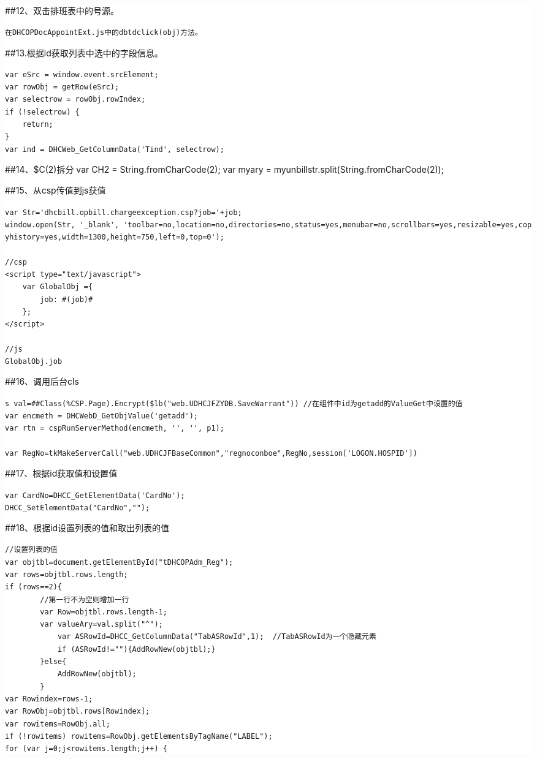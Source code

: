 
##12、双击排班表中的号源。

	在DHCOPDocAppointExt.js中的dbtdclick(obj)方法。


##13.根据id获取列表中选中的字段信息。

	var eSrc = window.event.srcElement;
	var rowObj = getRow(eSrc);
	var selectrow = rowObj.rowIndex;
	if (!selectrow) {
		return;
	}
	var ind = DHCWeb_GetColumnData('Tind', selectrow);


##14、$C(2)拆分
	var CH2 = String.fromCharCode(2);
	var myary = myunbillstr.split(String.fromCharCode(2));


##15、从csp传值到js获值

	var Str='dhcbill.opbill.chargeexception.csp?job='+job;
	window.open(Str, '_blank', 'toolbar=no,location=no,directories=no,status=yes,menubar=no,scrollbars=yes,resizable=yes,copyhistory=yes,width=1300,height=750,left=0,top=0');

	//csp
	<script type="text/javascript">
		var GlobalObj ={
			job: #(job)#
		};
	</script>
	
	//js
	GlobalObj.job


##16、调用后台cls

	s val=##Class(%CSP.Page).Encrypt($lb("web.UDHCJFZYDB.SaveWarrant")) //在组件中id为getadd的ValueGet中设置的值
	var encmeth = DHCWebD_GetObjValue('getadd');
	var rtn = cspRunServerMethod(encmeth, '', '', p1);

	var RegNo=tkMakeServerCall("web.UDHCJFBaseCommon","regnoconboe",RegNo,session['LOGON.HOSPID'])


##17、根据id获取值和设置值

	var CardNo=DHCC_GetElementData('CardNo'); 
	DHCC_SetElementData("CardNo","");


##18、根据id设置列表的值和取出列表的值

	//设置列表的值
	var objtbl=document.getElementById("tDHCOPAdm_Reg");
	var rows=objtbl.rows.length;	
	if (rows==2){
			//第一行不为空则增加一行
		    var Row=objtbl.rows.length-1;
		    var valueAry=val.split("^");
				var ASRowId=DHCC_GetColumnData("TabASRowId",1);  //TabASRowId为一个隐藏元素
				if (ASRowId!=""){AddRowNew(objtbl);}
			}else{
				AddRowNew(objtbl);
			}
	var Rowindex=rows-1;
	var RowObj=objtbl.rows[Rowindex];
	var rowitems=RowObj.all;
	if (!rowitems) rowitems=RowObj.getElementsByTagName("LABEL");
	for (var j=0;j<rowitems.length;j++) {